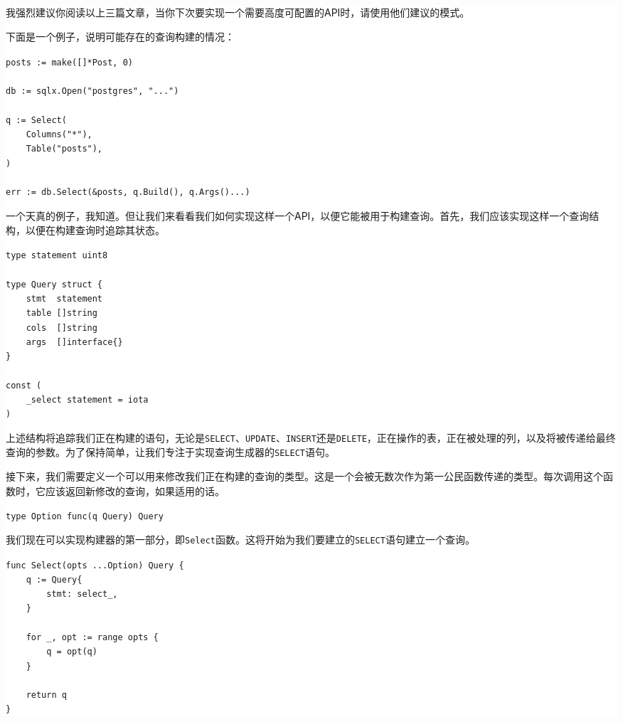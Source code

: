 我强烈建议你阅读以上三篇文章，当你下次要实现一个需要高度可配置的API时，请使用他们建议的模式。

下面是一个例子，说明可能存在的查询构建的情况：

```
posts := make([]*Post, 0)

db := sqlx.Open("postgres", "...")

q := Select(
    Columns("*"),
    Table("posts"),
)

err := db.Select(&posts, q.Build(), q.Args()...)
```

一个天真的例子，我知道。但让我们来看看我们如何实现这样一个API，以便它能被用于构建查询。首先，我们应该实现这样一个查询结构，以便在构建查询时追踪其状态。

```
type statement uint8

type Query struct {
    stmt  statement
    table []string
    cols  []string
    args  []interface{}
}

const (
    _select statement = iota
)
```

上述结构将追踪我们正在构建的语句，无论是`SELECT`、`UPDATE`、`INSERT`还是`DELETE`，正在操作的表，正在被处理的列，以及将被传递给最终查询的参数。为了保持简单，让我们专注于实现查询生成器的`SELECT`语句。

接下来，我们需要定义一个可以用来修改我们正在构建的查询的类型。这是一个会被无数次作为第一公民函数传递的类型。每次调用这个函数时，它应该返回新修改的查询，如果适用的话。

```
type Option func(q Query) Query
```

我们现在可以实现构建器的第一部分，即`Select`函数。这将开始为我们要建立的`SELECT`语句建立一个查询。

```
func Select(opts ...Option) Query {
    q := Query{
        stmt: select_,
    }

    for _, opt := range opts {
        q = opt(q)
    }

    return q
}
```
